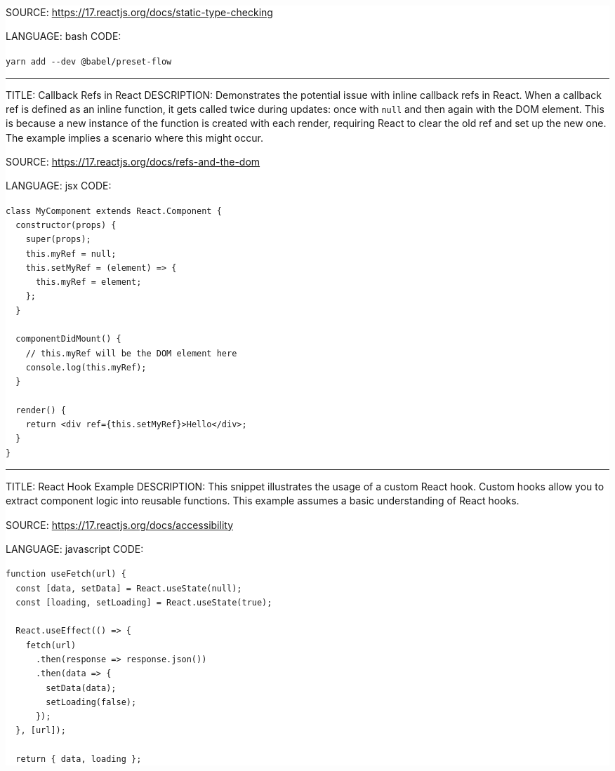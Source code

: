 SOURCE: https://17.reactjs.org/docs/static-type-checking

LANGUAGE: bash
CODE:
```
yarn add --dev @babel/preset-flow
```

--------------------------------

TITLE: Callback Refs in React
DESCRIPTION: Demonstrates the potential issue with inline callback refs in React. When a callback ref is defined as an inline function, it gets called twice during updates: once with `null` and then again with the DOM element. This is because a new instance of the function is created with each render, requiring React to clear the old ref and set up the new one. The example implies a scenario where this might occur.

SOURCE: https://17.reactjs.org/docs/refs-and-the-dom

LANGUAGE: jsx
CODE:
```
class MyComponent extends React.Component {
  constructor(props) {
    super(props);
    this.myRef = null;
    this.setMyRef = (element) => {
      this.myRef = element;
    };
  }

  componentDidMount() {
    // this.myRef will be the DOM element here
    console.log(this.myRef);
  }

  render() {
    return <div ref={this.setMyRef}>Hello</div>;
  }
}
```

--------------------------------

TITLE: React Hook Example
DESCRIPTION: This snippet illustrates the usage of a custom React hook. Custom hooks allow you to extract component logic into reusable functions. This example assumes a basic understanding of React hooks.

SOURCE: https://17.reactjs.org/docs/accessibility

LANGUAGE: javascript
CODE:
```
function useFetch(url) {
  const [data, setData] = React.useState(null);
  const [loading, setLoading] = React.useState(true);

  React.useEffect(() => {
    fetch(url)
      .then(response => response.json())
      .then(data => {
        setData(data);
        setLoading(false);
      });
  }, [url]);

  return { data, loading };
```